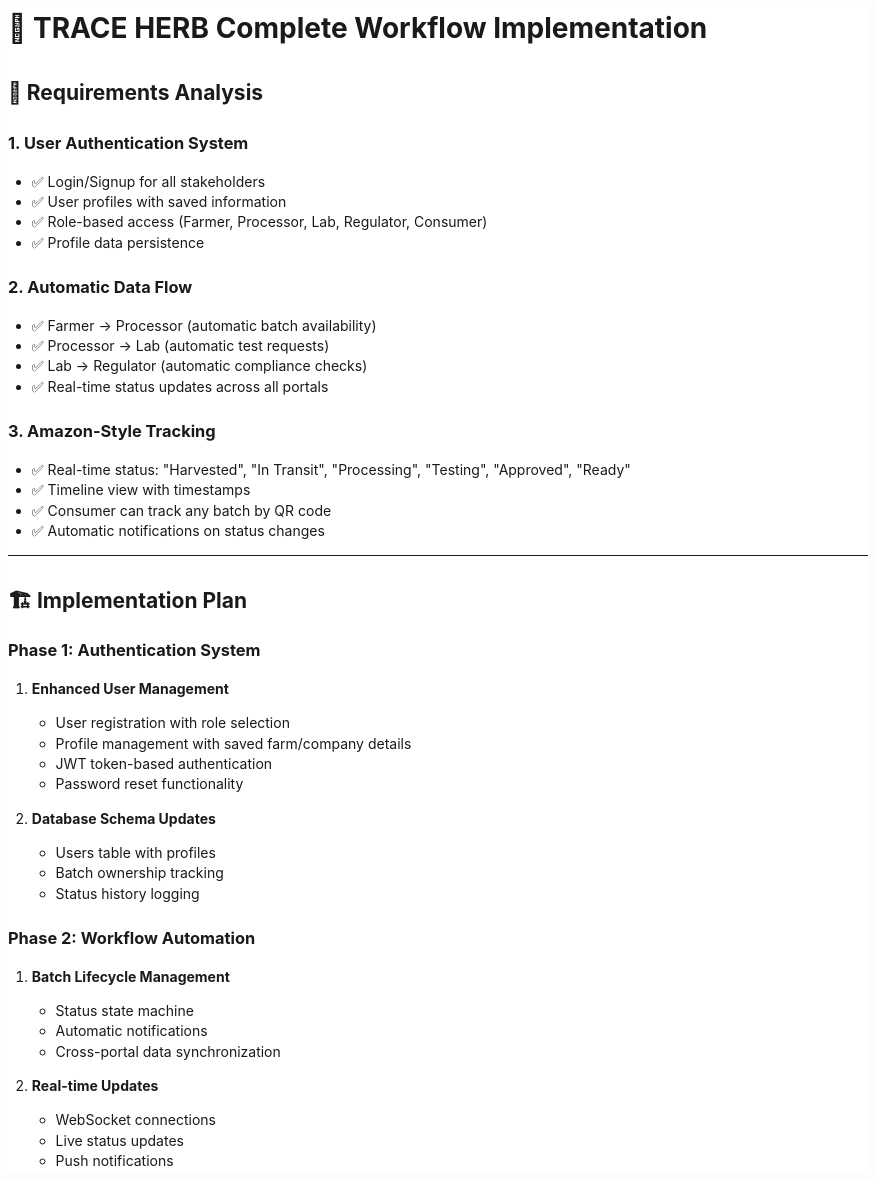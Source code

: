 # 🔄 TRACE HERB Complete Workflow Implementation

## 🎯 **Requirements Analysis**

### **1. User Authentication System**
- ✅ Login/Signup for all stakeholders
- ✅ User profiles with saved information
- ✅ Role-based access (Farmer, Processor, Lab, Regulator, Consumer)
- ✅ Profile data persistence

### **2. Automatic Data Flow**
- ✅ Farmer → Processor (automatic batch availability)
- ✅ Processor → Lab (automatic test requests)
- ✅ Lab → Regulator (automatic compliance checks)
- ✅ Real-time status updates across all portals

### **3. Amazon-Style Tracking**
- ✅ Real-time status: "Harvested", "In Transit", "Processing", "Testing", "Approved", "Ready"
- ✅ Timeline view with timestamps
- ✅ Consumer can track any batch by QR code
- ✅ Automatic notifications on status changes

---

## 🏗️ **Implementation Plan**

### **Phase 1: Authentication System**
1. **Enhanced User Management**
   - User registration with role selection
   - Profile management with saved farm/company details
   - JWT token-based authentication
   - Password reset functionality

2. **Database Schema Updates**
   - Users table with profiles
   - Batch ownership tracking
   - Status history logging

### **Phase 2: Workflow Automation**
1. **Batch Lifecycle Management**
   - Status state machine
   - Automatic notifications
   - Cross-portal data synchronization

2. **Real-time Updates**
   - WebSocket connections
   - Live status updates
   - Push notifications
